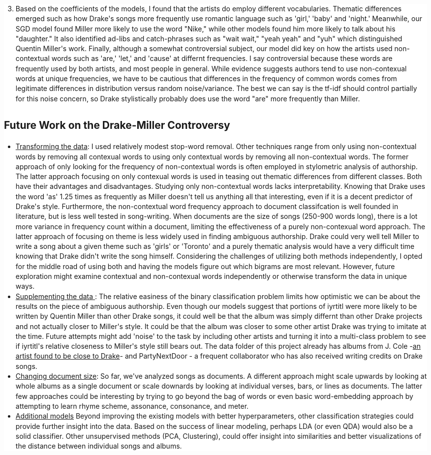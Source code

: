 3. Based on the coefficients of the models, I found that the artists do employ different vocabularies. Thematic differences emerged such as how Drake's songs more frequently use romantic language such as 'girl,' 'baby' and 'night.' Meanwhile, our SGD model found Miller more likely to use the word "Nike," while other models found him more likely to talk about his "daughter." It also identified ad-libs and catch-phrases such as "wait wait," "yeah yeah" and "yuh" which distinguished Quentin Miller's work. Finally, although a somewhat controversial subject, our model did key on how the artists used non-contextual words such as 'are,' 'let,' and 'cause' at differnt frequencies. I say controversial because these words are frequently used by both artists, and most people in general. While evidence suggests authors tend to use non-contexual words at unique frequencies, we have to be cautious that differences in the frequency of common words comes from legitimate differences in distribution versus random noise/variance. The best we can say is the tf-idf should control partially for this noise concern, so Drake stylistically probably does use the word "are" more frequently than Miller.    


## Future Work on the Drake-Miller Controversy

- <ins>Transforming the data</ins>: I used relatively modest stop-word removal. Other techniques range from only using non-contextual words by removing all contexual words to using only contextual words by removing all non-contextual words. The former approach of only looking for the frequency of non-contextual words is often employed in stylometric analysis of authorship. The latter approach focusing on only contexual words is used in teasing out thematic differences from different classes. Both have their advantages and disadvantages. Studying only non-contextual words lacks interpretability. Knowing that Drake uses the word 'as' 1.25 times as frequently as Miller doesn't tell us anything all that interesting, even if it is a decent predictor of Drake's style. Furthermore, the non-contextual word frequency approach to document classifcation is well founded in literature, but is less well tested in song-writing. When documents are the size of songs (250-900 words long), there is a lot more variance in frequency count within a document, limiting the effectiveness of a purely non-contexual word approach. 
The latter approach of focusing on theme is less widely used in finding ambiguous authorship. Drake could very well tell Miller to write a song about a given theme such as 'girls' or 'Toronto' and a purely thematic analysis would have a very difficult time knowing that Drake didn't write the song himself. 
Considering the challenges of utilizing both methods independently, I opted for the middle road of using both and having the models figure out which bigrams are most relevant. However, future exploration might examine contextual and non-contexual words independently or otherwise transform the data in unique ways. 
- <ins>Supplementing the data </ins>: The relative easiness of the binary classification problem limits how optimistic we can be about the results on the piece of ambiguous authorship. Even though our models suggest that portions of iyrtitl were more likely to be written by Quentin Miller than other Drake songs, it could well be that the album was simply differnt than other Drake projects and not actually closer to Miller's style. It could be that the album was closer to some other artist Drake was trying to imitate at the time. Future attempts might add 'noise' to the task by including other artists and turning it into a multi-class problem to see if iyrtitl's relative closeness to Miller's style still bears out. The data folder of this project already has albums from J. Cole -[an artist found to be close to Drake](https://pudding.cool/2017/09/hip-hop-words/)- and PartyNextDoor - a frequent collaborator who has also received writing credits on Drake songs. 
- <ins>Changing document size</ins>: So far, we've analyzed songs as documents. A different approach might scale upwards by looking at whole albums as a single document or scale downards by looking at individual verses, bars, or lines as documents. The latter few approaches could be interesting by trying to go beyond the bag of words or even basic word-embedding approach by attempting to learn rhyme scheme, assonance, consonance, and meter.
- <ins>Additional models</ins> Beyond improving the existing models with better hyperparameters, other classification strategies could provide further insight into the data. Based on the success of linear modeling, perhaps LDA (or even QDA) would also be a solid classifier. Other unsupervised methods (PCA, Clustering), could offer insight into similarities and better visualizations of the distance between individual songs and albums.